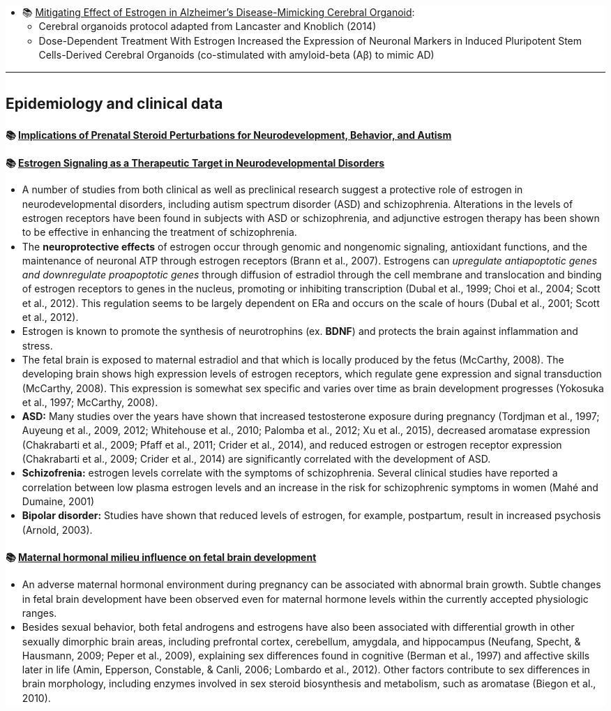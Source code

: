 
* :books: [Mitigating Effect of Estrogen in Alzheimer’s Disease-Mimicking Cerebral Organoid](https://www.frontiersin.org/articles/10.3389/fnins.2022.816174/full):
   * Cerebral organoids protocol adapted from Lancaster and Knoblich (2014)
   * Dose-Dependent Treatment With Estrogen Increased the Expression of Neuronal Markers in Induced Pluripotent Stem Cells-Derived Cerebral Organoids (co-stimulated with amyloid-beta (Aβ) to mimic AD)

-------------

## Epidemiology and clinical data 
#### :books: [Implications of Prenatal Steroid Perturbations for Neurodevelopment, Behavior, and Autism](https://academic.oup.com/edrv/article/35/6/961/2354721)
  
#### :books: [Estrogen Signaling as a Therapeutic Target in Neurodevelopmental Disorders](https://jpet.aspetjournals.org/content/360/1/48)
  * A number of studies from both clinical as well as preclinical research suggest a protective role of estrogen in neurodevelopmental disorders, including autism spectrum disorder (ASD) and schizophrenia. Alterations in the levels of estrogen receptors have been found in subjects with ASD or schizophrenia, and adjunctive estrogen therapy has been shown to be effective in enhancing the treatment of schizophrenia.
  *  The **neuroprotective effects** of estrogen occur through genomic and nongenomic signaling, antioxidant functions, and the maintenance of neuronal ATP through estrogen receptors (Brann et al., 2007). Estrogens can *upregulate antiapoptotic genes and downregulate proapoptotic genes* through diffusion of estradiol through the cell membrane and translocation and binding of estrogen receptors to genes in the nucleus, promoting or inhibiting transcription (Dubal et al., 1999; Choi et al., 2004; Scott et al., 2012). This regulation seems to be largely dependent on ERa and occurs on the scale of hours (Dubal et al., 2001; Scott et al., 2012).
  *  Estrogen is known to promote the synthesis of neurotrophins (ex. **BDNF**) and protects the brain against inflammation and stress.
  *  The fetal brain is exposed to maternal estradiol and that which is locally produced by the fetus (McCarthy, 2008). The developing brain shows high expression levels of estrogen receptors, which regulate gene expression and signal transduction (McCarthy, 2008). This expression is somewhat sex specific and varies over time as brain development progresses (Yokosuka et al., 1997; McCarthy, 2008).
  *  **ASD:** Many studies over the years have shown that increased testosterone exposure during pregnancy (Tordjman et al., 1997; Auyeung et al., 2009, 2012; Whitehouse et al., 2010; Palomba et al., 2012; Xu et al., 2015), decreased aromatase expression (Chakrabarti et al., 2009; Pfaff et al., 2011; Crider et al., 2014), and reduced estrogen or estrogen receptor expression (Chakrabarti et al., 2009; Crider et al., 2014) are significantly correlated with the development of ASD.
  *  **Schizofrenia:**  estrogen levels correlate with the symptoms of schizophrenia. Several clinical studies have reported a correlation between low plasma estrogen levels and an increase in the risk for schizophrenic symptoms in women (Mahé and Dumaine, 2001)
  *  **Bipolar disorder:** Studies have shown that reduced levels of estrogen, for example, postpartum, result in increased psychosis (Arnold, 2003).

#### :books: [Maternal hormonal milieu influence on fetal brain development](https://onlinelibrary.wiley.com/doi/10.1002/brb3.920)
   * An adverse maternal hormonal environment during pregnancy can be associated with abnormal brain growth. Subtle changes in fetal brain development have been observed even for maternal hormone levels within the currently accepted physiologic ranges.
   * Besides sexual behavior, both fetal androgens and estrogens have also been associated with differential growth in other sexually dimorphic brain areas, including prefrontal cortex, cerebellum, amygdala, and hippocampus (Neufang, Specht, & Hausmann, 2009; Peper et al., 2009), explaining sex differences found in cognitive (Berman et al., 1997) and affective skills later in life (Amin, Epperson, Constable, & Canli, 2006; Lombardo et al., 2012). Other factors contribute to sex differences in brain morphology, including enzymes involved in sex steroid biosynthesis and metabolism, such as aromatase (Biegon et al., 2010).